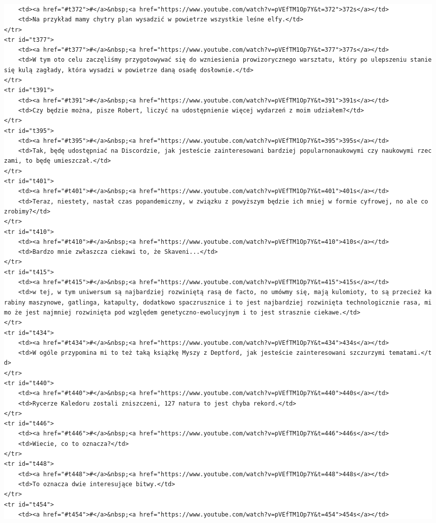        <td><a href="#t372">#</a>&nbsp;<a href="https://www.youtube.com/watch?v=pVEfTM1Op7Y&t=372">372s</a></td>
        <td>Na przykład mamy chytry plan wysadzić w powietrze wszystkie leśne elfy.</td>
    </tr>
    <tr id="t377">
        <td><a href="#t377">#</a>&nbsp;<a href="https://www.youtube.com/watch?v=pVEfTM1Op7Y&t=377">377s</a></td>
        <td>W tym oto celu zaczęliśmy przygotowywać się do wzniesienia prowizorycznego warsztatu, który po ulepszeniu stanie się kulą zagłady, która wysadzi w powietrze daną osadę dosłownie.</td>
    </tr>
    <tr id="t391">
        <td><a href="#t391">#</a>&nbsp;<a href="https://www.youtube.com/watch?v=pVEfTM1Op7Y&t=391">391s</a></td>
        <td>Czy będzie można, pisze Robert, liczyć na udostępnienie więcej wydarzeń z moim udziałem?</td>
    </tr>
    <tr id="t395">
        <td><a href="#t395">#</a>&nbsp;<a href="https://www.youtube.com/watch?v=pVEfTM1Op7Y&t=395">395s</a></td>
        <td>Tak, będę udostępniać na Discordzie, jak jesteście zainteresowani bardziej popularnonaukowymi czy naukowymi rzeczami, to będę umieszczał.</td>
    </tr>
    <tr id="t401">
        <td><a href="#t401">#</a>&nbsp;<a href="https://www.youtube.com/watch?v=pVEfTM1Op7Y&t=401">401s</a></td>
        <td>Teraz, niestety, nastał czas popandemiczny, w związku z powyższym będzie ich mniej w formie cyfrowej, no ale co zrobimy?</td>
    </tr>
    <tr id="t410">
        <td><a href="#t410">#</a>&nbsp;<a href="https://www.youtube.com/watch?v=pVEfTM1Op7Y&t=410">410s</a></td>
        <td>Bardzo mnie zwłaszcza ciekawi to, że Skaveni...</td>
    </tr>
    <tr id="t415">
        <td><a href="#t415">#</a>&nbsp;<a href="https://www.youtube.com/watch?v=pVEfTM1Op7Y&t=415">415s</a></td>
        <td>w tej, w tym uniwersum są najbardziej rozwiniętą rasą de facto, no umówmy się, mają kulomioty, to są przecież karabiny maszynowe, gatlinga, katapulty, dodatkowo spaczrusznice i to jest najbardziej rozwinięta technologicznie rasa, mimo że jest najmniej rozwinięta pod względem genetyczno-ewolucyjnym i to jest strasznie ciekawe.</td>
    </tr>
    <tr id="t434">
        <td><a href="#t434">#</a>&nbsp;<a href="https://www.youtube.com/watch?v=pVEfTM1Op7Y&t=434">434s</a></td>
        <td>W ogóle przypomina mi to też taką książkę Myszy z Deptford, jak jesteście zainteresowani szczurzymi tematami.</td>
    </tr>
    <tr id="t440">
        <td><a href="#t440">#</a>&nbsp;<a href="https://www.youtube.com/watch?v=pVEfTM1Op7Y&t=440">440s</a></td>
        <td>Rycerze Kaledoru zostali zniszczeni, 127 natura to jest chyba rekord.</td>
    </tr>
    <tr id="t446">
        <td><a href="#t446">#</a>&nbsp;<a href="https://www.youtube.com/watch?v=pVEfTM1Op7Y&t=446">446s</a></td>
        <td>Wiecie, co to oznacza?</td>
    </tr>
    <tr id="t448">
        <td><a href="#t448">#</a>&nbsp;<a href="https://www.youtube.com/watch?v=pVEfTM1Op7Y&t=448">448s</a></td>
        <td>To oznacza dwie interesujące bitwy.</td>
    </tr>
    <tr id="t454">
        <td><a href="#t454">#</a>&nbsp;<a href="https://www.youtube.com/watch?v=pVEfTM1Op7Y&t=454">454s</a></td>